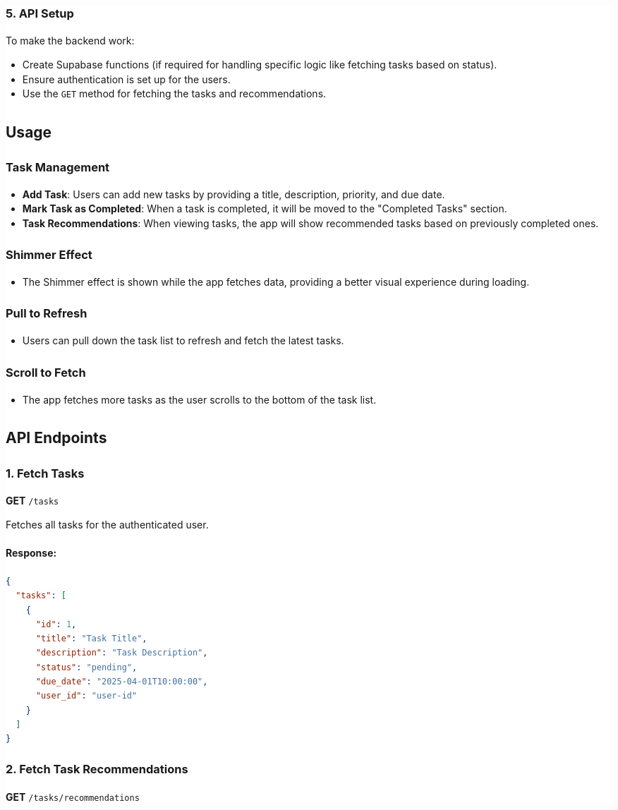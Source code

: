 ### 5. API Setup
To make the backend work:
- Create Supabase functions (if required for handling specific logic like fetching tasks based on status).
- Ensure authentication is set up for the users.
- Use the `GET` method for fetching the tasks and recommendations.

## Usage
### Task Management
- **Add Task**: Users can add new tasks by providing a title, description, priority, and due date.
- **Mark Task as Completed**: When a task is completed, it will be moved to the "Completed Tasks" section.
- **Task Recommendations**: When viewing tasks, the app will show recommended tasks based on previously completed ones.

### Shimmer Effect
- The Shimmer effect is shown while the app fetches data, providing a better visual experience during loading.

### Pull to Refresh
- Users can pull down the task list to refresh and fetch the latest tasks.

### Scroll to Fetch
- The app fetches more tasks as the user scrolls to the bottom of the task list.

## API Endpoints
### 1. Fetch Tasks
**GET** `/tasks`

Fetches all tasks for the authenticated user.

#### Response:
```json
{
  "tasks": [
    {
      "id": 1,
      "title": "Task Title",
      "description": "Task Description",
      "status": "pending",
      "due_date": "2025-04-01T10:00:00",
      "user_id": "user-id"
    }
  ]
}
```

### 2. Fetch Task Recommendations
**GET** `/tasks/recommendations`
